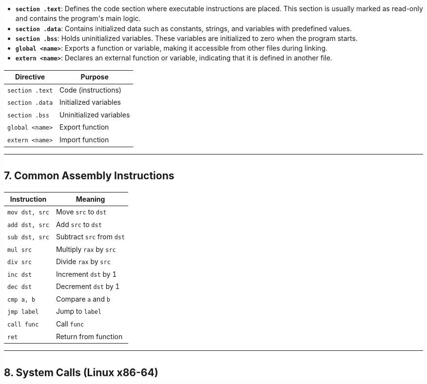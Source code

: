 - **`section .text`**: Defines the code section where executable instructions are placed. This section is usually marked as read-only and contains the program's main logic.
- **`section .data`**: Contains initialized data such as constants, strings, and variables with predefined values.
- **`section .bss`**: Holds uninitialized variables. These variables are initialized to zero when the program starts.
- **`global <name>`**: Exports a function or variable, making it accessible from other files during linking.
- **`extern <name>`**: Declares an external function or variable, indicating that it is defined in another file.

| Directive       | Purpose                 |
| --------------- | ----------------------- |
| `section .text` | Code (instructions)     |
| `section .data` | Initialized variables   |
| `section .bss`  | Uninitialized variables |
| `global <name>` | Export function         |
| `extern <name>` | Import function         |

---

## **7. Common Assembly Instructions**

| Instruction    | Meaning                   |
| -------------- | ------------------------- |
| `mov dst, src` | Move `src` to `dst`       |
| `add dst, src` | Add `src` to `dst`        |
| `sub dst, src` | Subtract `src` from `dst` |
| `mul src`      | Multiply `rax` by `src`   |
| `div src`      | Divide `rax` by `src`     |
| `inc dst`      | Increment `dst` by 1      |
| `dec dst`      | Decrement `dst` by 1      |
| `cmp a, b`     | Compare `a` and `b`       |
| `jmp label`    | Jump to `label`           |
| `call func`    | Call `func`               |
| `ret`          | Return from function      |

---

## **8. System Calls (Linux x86-64)**
